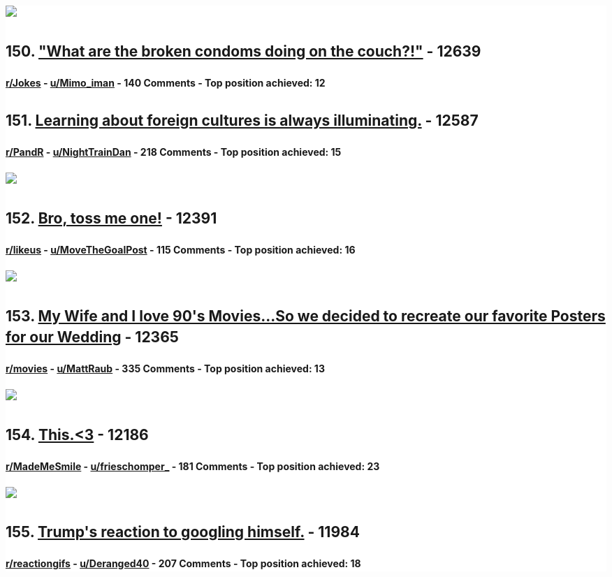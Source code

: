 <a href="https://i.imgur.com/CFejml9.jpg"><img src="https://b.thumbs.redditmedia.com/6QgZstDsg1doJM7loTdChMf6LQZdleLwnXjcfwQCP-M.jpg"></img></a>

## 150. ["What are the broken condoms doing on the couch?!"](http://reddit.com/r/Jokes/comments/9b7t0l/what_are_the_broken_condoms_doing_on_the_couch/) - 12639
#### [r/Jokes](http://reddit.com/r/Jokes) - [u/Mimo_iman](http://reddit.com/u/Mimo_iman) - 140 Comments - Top position achieved: 12

## 151. [Learning about foreign cultures is always illuminating.](http://reddit.com/r/PandR/comments/9ba8fx/learning_about_foreign_cultures_is_always/) - 12587
#### [r/PandR](http://reddit.com/r/PandR) - [u/NightTrainDan](http://reddit.com/u/NightTrainDan) - 218 Comments - Top position achieved: 15

<a href="http://i.imgur.com/ObPbSIF.gifv"><img src="https://b.thumbs.redditmedia.com/Us8gjJK8tYSSZktEb6kof5sbb4FP2UNAS0JupN_kQ3Y.jpg"></img></a>

## 152. [Bro, toss me one!](http://reddit.com/r/likeus/comments/9bdv1d/bro_toss_me_one/) - 12391
#### [r/likeus](http://reddit.com/r/likeus) - [u/MoveTheGoalPost](http://reddit.com/u/MoveTheGoalPost) - 115 Comments - Top position achieved: 16

<a href="https://v.redd.it/f4pfqujka3j11"><img src="https://b.thumbs.redditmedia.com/xoKoa4yVbmInWiWa_flBDvUNT8KkJHSCbjaUp1aPViw.jpg"></img></a>

## 153. [My Wife and I love 90's Movies...So we decided to recreate our favorite Posters for our Wedding](http://reddit.com/r/movies/comments/9be7vx/my_wife_and_i_love_90s_moviesso_we_decided_to/) - 12365
#### [r/movies](http://reddit.com/r/movies) - [u/MattRaub](http://reddit.com/u/MattRaub) - 335 Comments - Top position achieved: 13

<a href="https://imgur.com/a/9SXr7bb"><img src="https://a.thumbs.redditmedia.com/XQ7W1zeYayx3SOAkHCA0DoqV9o32t1uU7VKd7N1ikK8.jpg"></img></a>

## 154. [This.&lt;3](http://reddit.com/r/MadeMeSmile/comments/9b8wts/this3/) - 12186
#### [r/MadeMeSmile](http://reddit.com/r/MadeMeSmile) - [u/frieschomper_](http://reddit.com/u/frieschomper_) - 181 Comments - Top position achieved: 23

<a href="https://i.redd.it/8k1nq5t221j11.jpg"><img src="https://b.thumbs.redditmedia.com/dahe1P_MpgsfRNKCXMY75YOKgvfCOl2jaZzkzMN3jHc.jpg"></img></a>

## 155. [Trump's reaction to googling himself.](http://reddit.com/r/reactiongifs/comments/9b5oro/trumps_reaction_to_googling_himself/) - 11984
#### [r/reactiongifs](http://reddit.com/r/reactiongifs) - [u/Deranged40](http://reddit.com/u/Deranged40) - 207 Comments - Top position achieved: 18

